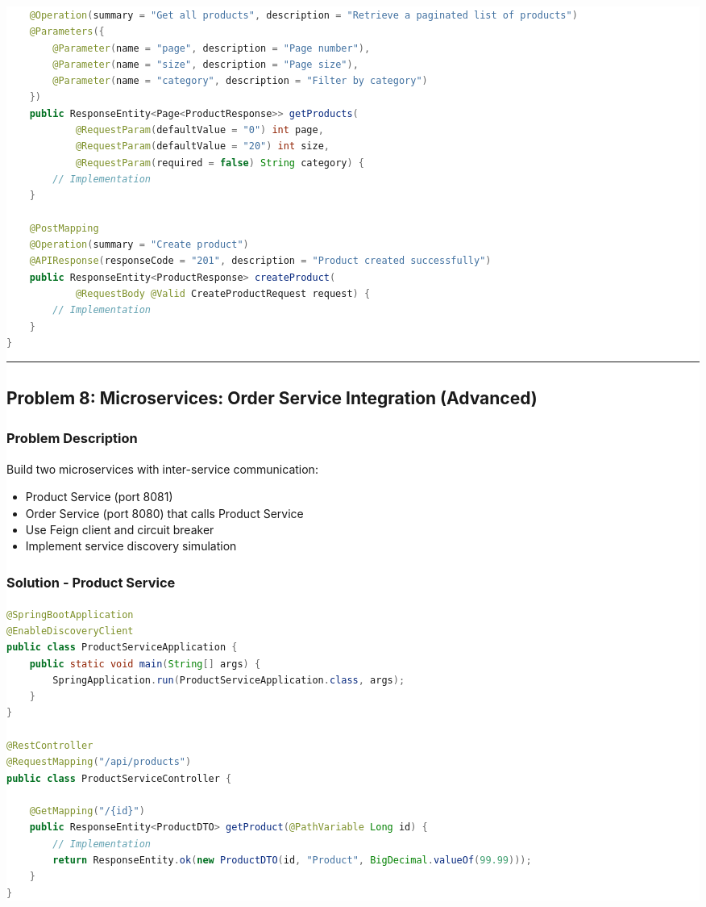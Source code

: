 ```java
    @Operation(summary = "Get all products", description = "Retrieve a paginated list of products")
    @Parameters({
        @Parameter(name = "page", description = "Page number"),
        @Parameter(name = "size", description = "Page size"),
        @Parameter(name = "category", description = "Filter by category")
    })
    public ResponseEntity<Page<ProductResponse>> getProducts(
            @RequestParam(defaultValue = "0") int page,
            @RequestParam(defaultValue = "20") int size,
            @RequestParam(required = false) String category) {
        // Implementation
    }

    @PostMapping
    @Operation(summary = "Create product")
    @APIResponse(responseCode = "201", description = "Product created successfully")
    public ResponseEntity<ProductResponse> createProduct(
            @RequestBody @Valid CreateProductRequest request) {
        // Implementation
    }
}
```

---

## Problem 8: Microservices: Order Service Integration (Advanced)

### Problem Description

Build two microservices with inter-service communication:
- Product Service (port 8081)
- Order Service (port 8080) that calls Product Service
- Use Feign client and circuit breaker
- Implement service discovery simulation

### Solution - Product Service

```java
@SpringBootApplication
@EnableDiscoveryClient
public class ProductServiceApplication {
    public static void main(String[] args) {
        SpringApplication.run(ProductServiceApplication.class, args);
    }
}

@RestController
@RequestMapping("/api/products")
public class ProductServiceController {

    @GetMapping("/{id}")
    public ResponseEntity<ProductDTO> getProduct(@PathVariable Long id) {
        // Implementation
        return ResponseEntity.ok(new ProductDTO(id, "Product", BigDecimal.valueOf(99.99)));
    }
}
```
